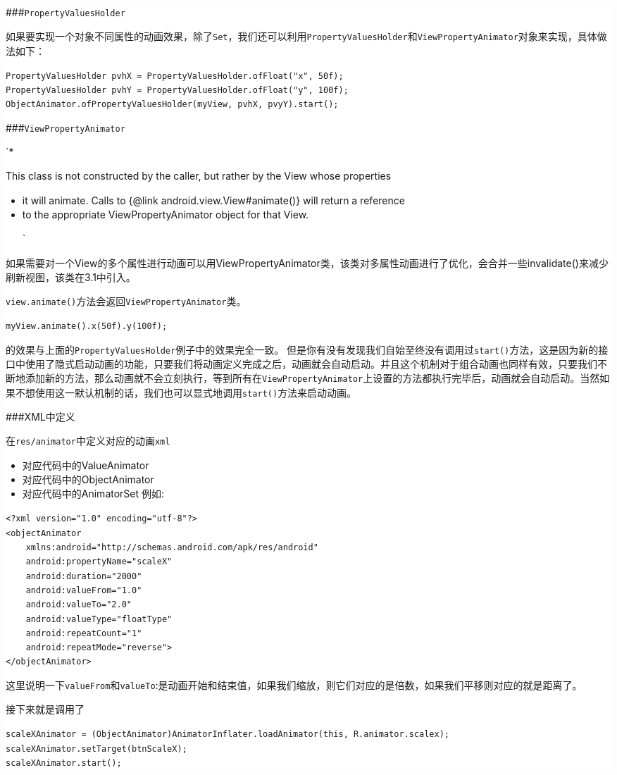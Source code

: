 
###`PropertyValuesHolder`

如果要实现一个对象不同属性的动画效果，除了`Set`，我们还可以利用`PropertyValuesHolder`和`ViewPropertyAnimator`对象来实现，具体做法如下：
```
PropertyValuesHolder pvhX = PropertyValuesHolder.ofFloat("x", 50f);
PropertyValuesHolder pvhY = PropertyValuesHolder.ofFloat("y", 100f);
ObjectAnimator.ofPropertyValuesHolder(myView, pvhX, pvyY).start();
```

###`ViewPropertyAnimator`

`* <p>This class is not constructed by the caller, but rather by the View whose properties
 * it will animate. Calls to {@link android.view.View#animate()} will return a reference
 * to the appropriate ViewPropertyAnimator object for that View.</p>`

如果需要对一个View的多个属性进行动画可以用ViewPropertyAnimator类，该类对多属性动画进行了优化，会合并一些invalidate()来减少刷新视图，该类在3.1中引入。

`view.animate()`方法会返回`ViewPropertyAnimator`类。

```
myView.animate().x(50f).y(100f);
```
的效果与上面的`PropertyValuesHolder`例子中的效果完全一致。
但是你有没有发现我们自始至终没有调用过`start()`方法，这是因为新的接口中使用了隐式启动动画的功能，只要我们将动画定义完成之后，动画就会自动启动。并且这个机制对于组合动画也同样有效，只要我们不断地添加新的方法，那么动画就不会立刻执行，等到所有在`ViewPropertyAnimator`上设置的方法都执行完毕后，动画就会自动启动。当然如果不想使用这一默认机制的话，我们也可以显式地调用`start()`方法来启动动画。



###XML中定义

在`res/animator`中定义对应的动画`xml`       
- <animator>  对应代码中的ValueAnimator
- <objectAnimator>  对应代码中的ObjectAnimator
- <set>  对应代码中的AnimatorSet 
例如:       

```
<?xml version="1.0" encoding="utf-8"?>  
<objectAnimator   
    xmlns:android="http://schemas.android.com/apk/res/android"   
    android:propertyName="scaleX"  
    android:duration="2000"  
    android:valueFrom="1.0"  
    android:valueTo="2.0"  
    android:valueType="floatType" 
    android:repeatCount="1"  
    android:repeatMode="reverse">  
</objectAnimator>  
```
这里说明一下`valueFrom`和`valueTo`:是动画开始和结束值，如果我们缩放，则它们对应的是倍数，如果我们平移则对应的就是距离了。

接下来就是调用了

```
scaleXAnimator = (ObjectAnimator)AnimatorInflater.loadAnimator(this, R.animator.scalex);  
scaleXAnimator.setTarget(btnScaleX);  
scaleXAnimator.start();
```
